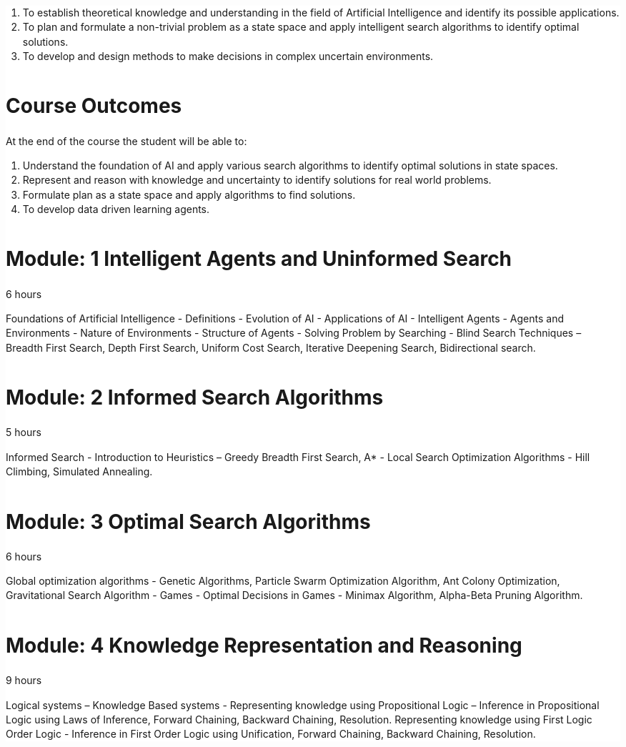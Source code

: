 1. To establish theoretical knowledge and understanding in the field of Artificial Intelligence and identify its possible applications.
2. To plan and formulate a non-trivial problem as a state space and apply intelligent search algorithms to identify optimal solutions.
3. To develop and design methods to make decisions in complex uncertain environments.

# Course Outcomes

At the end of the course the student will be able to:

1. Understand the foundation of AI and apply various search algorithms to identify optimal solutions in state spaces.
2. Represent and reason with knowledge and uncertainty to identify solutions for real world problems.
3. Formulate plan as a state space and apply algorithms to find solutions.
4. To develop data driven learning agents.

# Module: 1 Intelligent Agents and Uninformed Search

6 hours

Foundations of Artificial Intelligence - Definitions - Evolution of AI - Applications of AI - Intelligent Agents - Agents and Environments - Nature of Environments - Structure of Agents - Solving Problem by Searching - Blind Search Techniques – Breadth First Search, Depth First Search, Uniform Cost Search, Iterative Deepening Search, Bidirectional search.

# Module: 2 Informed Search Algorithms

5 hours

Informed Search - Introduction to Heuristics – Greedy Breadth First Search, A* - Local Search Optimization Algorithms - Hill Climbing, Simulated Annealing.

# Module: 3 Optimal Search Algorithms

6 hours

Global optimization algorithms - Genetic Algorithms, Particle Swarm Optimization Algorithm, Ant Colony Optimization, Gravitational Search Algorithm - Games - Optimal Decisions in Games - Minimax Algorithm, Alpha-Beta Pruning Algorithm.

# Module: 4 Knowledge Representation and Reasoning

9 hours

Logical systems – Knowledge Based systems - Representing knowledge using Propositional Logic – Inference in Propositional Logic using Laws of Inference, Forward Chaining, Backward Chaining, Resolution. Representing knowledge using First Logic Order Logic - Inference in First Order Logic using Unification, Forward Chaining, Backward Chaining, Resolution.
